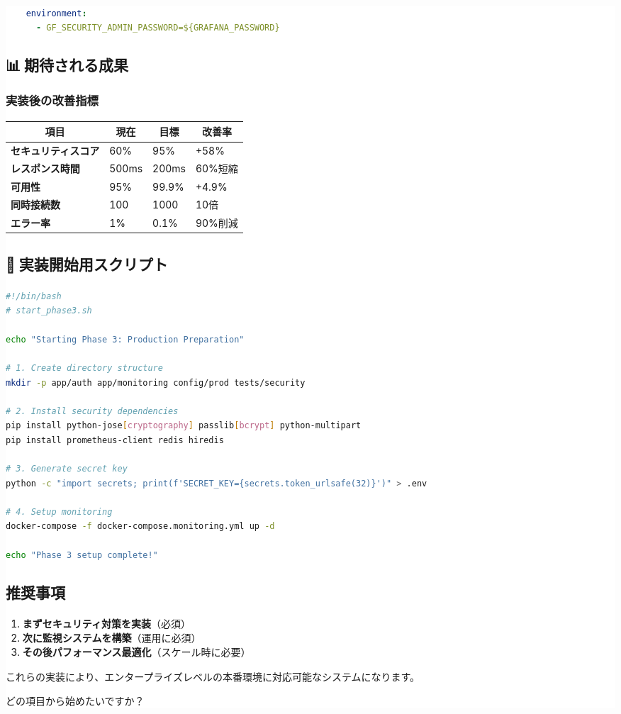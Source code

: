 ```yaml
    environment:
      - GF_SECURITY_ADMIN_PASSWORD=${GRAFANA_PASSWORD}
```

## 📊 期待される成果

### 実装後の改善指標

| 項目 | 現在 | 目標 | 改善率 |
|------|------|------|--------|
| **セキュリティスコア** | 60% | 95% | +58% |
| **レスポンス時間** | 500ms | 200ms | 60%短縮 |
| **可用性** | 95% | 99.9% | +4.9% |
| **同時接続数** | 100 | 1000 | 10倍 |
| **エラー率** | 1% | 0.1% | 90%削減 |

## 🔨 実装開始用スクリプト

```bash
#!/bin/bash
# start_phase3.sh

echo "Starting Phase 3: Production Preparation"

# 1. Create directory structure
mkdir -p app/auth app/monitoring config/prod tests/security

# 2. Install security dependencies
pip install python-jose[cryptography] passlib[bcrypt] python-multipart
pip install prometheus-client redis hiredis

# 3. Generate secret key
python -c "import secrets; print(f'SECRET_KEY={secrets.token_urlsafe(32)}')" > .env

# 4. Setup monitoring
docker-compose -f docker-compose.monitoring.yml up -d

echo "Phase 3 setup complete!"
```

## 推奨事項

1. **まずセキュリティ対策を実装**（必須）
2. **次に監視システムを構築**（運用に必須）
3. **その後パフォーマンス最適化**（スケール時に必要）

これらの実装により、エンタープライズレベルの本番環境に対応可能なシステムになります。

どの項目から始めたいですか？
